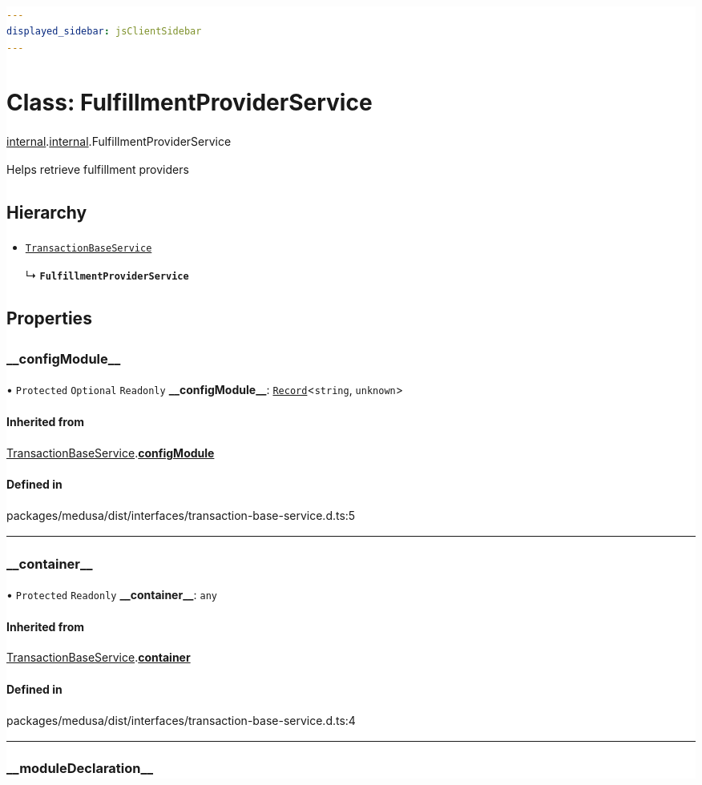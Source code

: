 ```yaml
---
displayed_sidebar: jsClientSidebar
---
```


# Class: FulfillmentProviderService

[internal](../modules/internal-8.md).[internal](../modules/internal-8.internal.md).FulfillmentProviderService

Helps retrieve fulfillment providers

## Hierarchy

- [`TransactionBaseService`](internal-8.internal.TransactionBaseService.md)

  ↳ **`FulfillmentProviderService`**

## Properties

### \_\_configModule\_\_

• `Protected` `Optional` `Readonly` **\_\_configModule\_\_**: [`Record`](../modules/internal.md#record)<`string`, `unknown`\>

#### Inherited from

[TransactionBaseService](internal-8.internal.TransactionBaseService.md).[__configModule__](internal-8.internal.TransactionBaseService.md#__configmodule__)

#### Defined in

packages/medusa/dist/interfaces/transaction-base-service.d.ts:5

___

### \_\_container\_\_

• `Protected` `Readonly` **\_\_container\_\_**: `any`

#### Inherited from

[TransactionBaseService](internal-8.internal.TransactionBaseService.md).[__container__](internal-8.internal.TransactionBaseService.md#__container__)

#### Defined in

packages/medusa/dist/interfaces/transaction-base-service.d.ts:4

___

### \_\_moduleDeclaration\_\_

